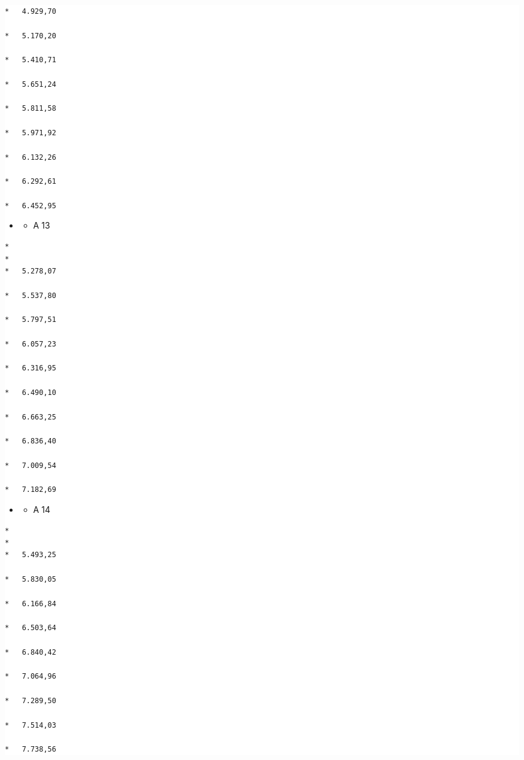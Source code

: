     *   4.929,70

    *   5.170,20

    *   5.410,71

    *   5.651,24

    *   5.811,58

    *   5.971,92

    *   6.132,26

    *   6.292,61

    *   6.452,95


*    *   A 13

    *
    *
    *   5.278,07

    *   5.537,80

    *   5.797,51

    *   6.057,23

    *   6.316,95

    *   6.490,10

    *   6.663,25

    *   6.836,40

    *   7.009,54

    *   7.182,69


*    *   A 14

    *
    *
    *   5.493,25

    *   5.830,05

    *   6.166,84

    *   6.503,64

    *   6.840,42

    *   7.064,96

    *   7.289,50

    *   7.514,03

    *   7.738,56
